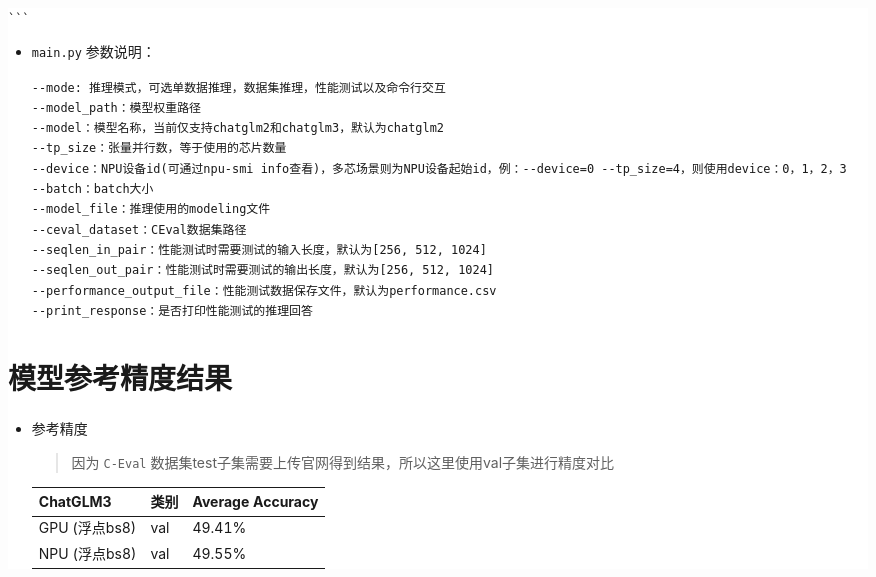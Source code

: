     ```

- `main.py` 参数说明：

  ```shell
  --mode: 推理模式，可选单数据推理，数据集推理，性能测试以及命令行交互
  --model_path：模型权重路径
  --model：模型名称，当前仅支持chatglm2和chatglm3，默认为chatglm2
  --tp_size：张量并行数，等于使用的芯片数量
  --device：NPU设备id(可通过npu-smi info查看)，多芯场景则为NPU设备起始id，例：--device=0 --tp_size=4，则使用device：0，1，2，3
  --batch：batch大小
  --model_file：推理使用的modeling文件
  --ceval_dataset：CEval数据集路径
  --seqlen_in_pair：性能测试时需要测试的输入长度，默认为[256, 512, 1024]
  --seqlen_out_pair：性能测试时需要测试的输出长度，默认为[256, 512, 1024]
  --performance_output_file：性能测试数据保存文件，默认为performance.csv
  --print_response：是否打印性能测试的推理回答
  ```

# 模型参考精度结果

- 参考精度

  > 因为 `C-Eval` 数据集test子集需要上传官网得到结果，所以这里使用val子集进行精度对比

  | ChatGLM3  | 类别 | Average Accuracy |
  | ---------- | ---- | ---------------- |
  | GPU (浮点bs8)  | val  | 49.41%      |
  | NPU (浮点bs8)  | val  | 49.55%      |
